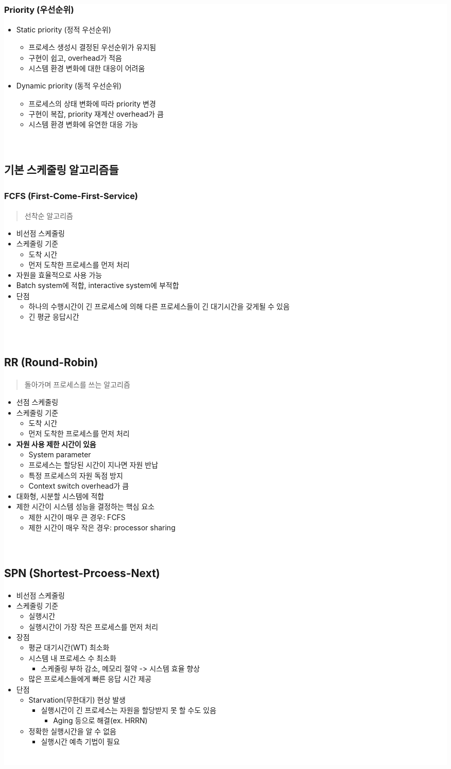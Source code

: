 ### Priority (우선순위)
- Static priority (정적 우선순위)
  - 프로세스 생성시 결정된 우선순위가 유지됨
  - 구현이 쉽고, overhead가 적음
  - 시스템 환경 변화에 대한 대응이 어려움
 
- Dynamic priority (동적 우선순위)
  - 프로세스의 상태 변화에 따라 priority 변경
  - 구현이 복잡, priority 재계산 overhead가 큼
  - 시스템 환경 변화에 유연한 대응 가능
<br>

## 기본 스케줄링 알고리즘들

### FCFS (First-Come-First-Service)
> 선착순 알고리즘
- 비선점 스케줄링
- 스케줄링 기준
  - 도착 시간
  - 먼저 도착한 프로세스를 먼저 처리
- 자원을 효율적으로 사용 가능
- Batch system에 적합, interactive system에 부적합
- 단점
  - 하나의 수행시간이 긴 프로세스에 의해 다른 프로세스들이 긴 대기시간을 갖게될 수 있음
  - 긴 평균 응답시간
<br>

## RR (Round-Robin)
> 돌아가며 프로세스를 쓰는 알고리즘
- 선점 스케줄링
- 스케줄링 기준
  - 도착 시간
  - 먼저 도착한 프로세스를 먼저 처리
- **자원 사용 제한 시간이 있음**
  - System parameter
  - 프로세스는 할당된 시간이 지나면 자원 반납
  - 특정 프로세스의 자원 독점 방지
  - Context switch overhead가 큼
- 대화형, 시분할 시스템에 적합
- 제한 시간이 시스템 성능을 결정하는 핵심 요소
  - 제한 시간이 매우 큰 경우: FCFS
  - 제한 시간이 매우 작은 경우: processor sharing
<br>

## SPN (Shortest-Prcoess-Next)
- 비선점 스케줄링
- 스케줄링 기준
  - 실행시간
  - 실행시간이 가장 작은 프로세스를 먼저 처리
- 장점
  - 평균 대기시간(WT) 최소화
  - 시스템 내 프로세스 수 최소화
    - 스케줄링 부하 감소, 메모리 절약 -> 시스템 효율 향상
  - 많은 프로세스들에게 빠른 응답 시간 제공
- 단점
  - Starvation(무한대기) 현상 발생
    - 실행시간이 긴 프로세스는 자원을 할당받지 못 할 수도 있음
      - Aging 등으로 해결(ex. HRRN)
  - 정확한 실행시간을 알 수 없음
    - 실행시간 예측 기법이 필요
<br>
